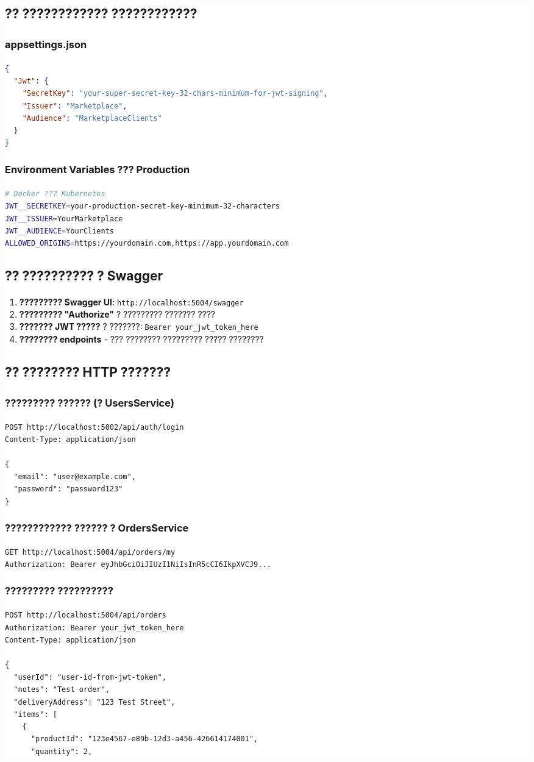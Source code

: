 ## ?? ???????????? ????????????

### appsettings.json
```json
{
  "Jwt": {
    "SecretKey": "your-super-secret-key-32-chars-minimum-for-jwt-signing",
    "Issuer": "Marketplace",
    "Audience": "MarketplaceClients"
  }
}
```

### Environment Variables ??? Production
```bash
# Docker ??? Kubernetes
JWT__SECRETKEY=your-production-secret-key-minimum-32-characters
JWT__ISSUER=YourMarketplace
JWT__AUDIENCE=YourClients
ALLOWED_ORIGINS=https://yourdomain.com,https://app.yourdomain.com
```

## ?? ?????????? ? Swagger

1. **????????? Swagger UI**: `http://localhost:5004/swagger`
2. **????????? "Authorize"** ? ????????? ??????? ????
3. **??????? JWT ?????** ? ???????: `Bearer your_jwt_token_here`
4. **???????? endpoints** - ??? ???????? ????????? ????? ????????

## ?? ???????? HTTP ???????

### ????????? ?????? (? UsersService)
```http
POST http://localhost:5002/api/auth/login
Content-Type: application/json

{
  "email": "user@example.com",
  "password": "password123"
}
```

### ???????????? ?????? ? OrdersService
```http
GET http://localhost:5004/api/orders/my
Authorization: Bearer eyJhbGciOiJIUzI1NiIsInR5cCI6IkpXVCJ9...
```

### ????????? ??????????
```http
POST http://localhost:5004/api/orders
Authorization: Bearer your_jwt_token_here
Content-Type: application/json

{
  "userId": "user-id-from-jwt-token",
  "notes": "Test order",
  "deliveryAddress": "123 Test Street",
  "items": [
    {
      "productId": "123e4567-e89b-12d3-a456-426614174001",
      "quantity": 2,
```
